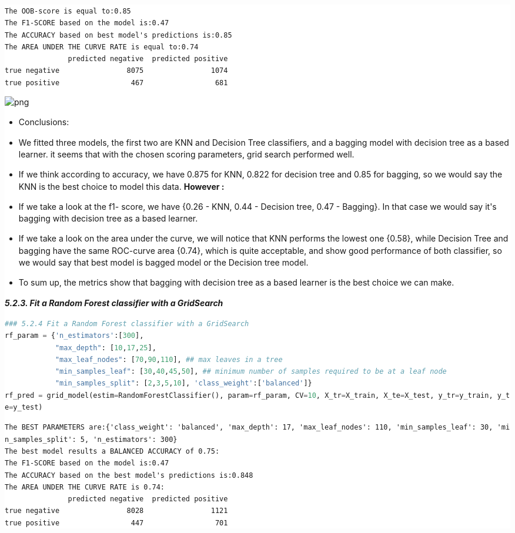     The OOB-score is equal to:0.85
    The F1-SCORE based on the model is:0.47
    The ACCURACY based on best model's predictions is:0.85
    The AREA UNDER THE CURVE RATE is equal to:0.74
                   predicted negative  predicted positive
    true negative                8075                1074
    true positive                 467                 681
    


![png](https://akhsassoualid.github.io/img/blog/PredictionDeposit/output_31_1.png)


*   Conclusions:
 - We fitted three models, the first two are KNN and Decision Tree classifiers, and a bagging model with decision tree as a based learner. it seems that with the chosen scoring parameters, grid search performed well.

 - If we think according to accuracy, we have 0.875 for KNN, 0.822 for decision tree and 0.85 for bagging, so we would say the KNN is the best choice to model this data. **However :**

 - If we take a look at the f1- score, we have {0.26 - KNN, 0.44 - Decision tree, 0.47 - Bagging}. In that case we would say it's bagging with decision tree as a based learner. 
 
  - If we take a look on the area under the curve, we will notice that KNN performs the lowest one {0.58}, while Decision Tree and bagging have the same ROC-curve area {0.74}, which is quite acceptable, and show good performance of both classifier, so we would say that best model is bagged model or the Decision tree model.
 
 - To sum up, the metrics show that bagging with decision tree as a based learner is the best choice we can make. 

***5.2.3. Fit a Random Forest classifier with a GridSearch***


```python
### 5.2.4 Fit a Random Forest classifier with a GridSearch
rf_param = {'n_estimators':[300],
            "max_depth": [10,17,25],
            "max_leaf_nodes": [70,90,110], ## max leaves in a tree
            "min_samples_leaf": [30,40,45,50], ## minimum number of samples required to be at a leaf node
            "min_samples_split": [2,3,5,10], 'class_weight':['balanced']}
rf_pred = grid_model(estim=RandomForestClassifier(), param=rf_param, CV=10, X_tr=X_train, X_te=X_test, y_tr=y_train, y_te=y_test)
```

    The BEST PARAMETERS are:{'class_weight': 'balanced', 'max_depth': 17, 'max_leaf_nodes': 110, 'min_samples_leaf': 30, 'min_samples_split': 5, 'n_estimators': 300}
    The best model results a BALANCED ACCURACY of 0.75:
    The F1-SCORE based on the model is:0.47
    The ACCURACY based on the best model's predictions is:0.848
    The AREA UNDER THE CURVE RATE is 0.74:
                   predicted negative  predicted positive
    true negative                8028                1121
    true positive                 447                 701
    